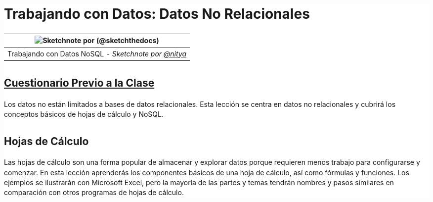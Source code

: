 
# Trabajando con Datos: Datos No Relacionales

|![ Sketchnote por [(@sketchthedocs)](https://sketchthedocs.dev) ](../../sketchnotes/06-NoSQL.png)|
|:---:|
|Trabajando con Datos NoSQL - _Sketchnote por [@nitya](https://twitter.com/nitya)_ |

## [Cuestionario Previo a la Clase](https://purple-hill-04aebfb03.1.azurestaticapps.net/quiz/10)

Los datos no están limitados a bases de datos relacionales. Esta lección se centra en datos no relacionales y cubrirá los conceptos básicos de hojas de cálculo y NoSQL.

## Hojas de Cálculo

Las hojas de cálculo son una forma popular de almacenar y explorar datos porque requieren menos trabajo para configurarse y comenzar. En esta lección aprenderás los componentes básicos de una hoja de cálculo, así como fórmulas y funciones. Los ejemplos se ilustrarán con Microsoft Excel, pero la mayoría de las partes y temas tendrán nombres y pasos similares en comparación con otros programas de hojas de cálculo.
